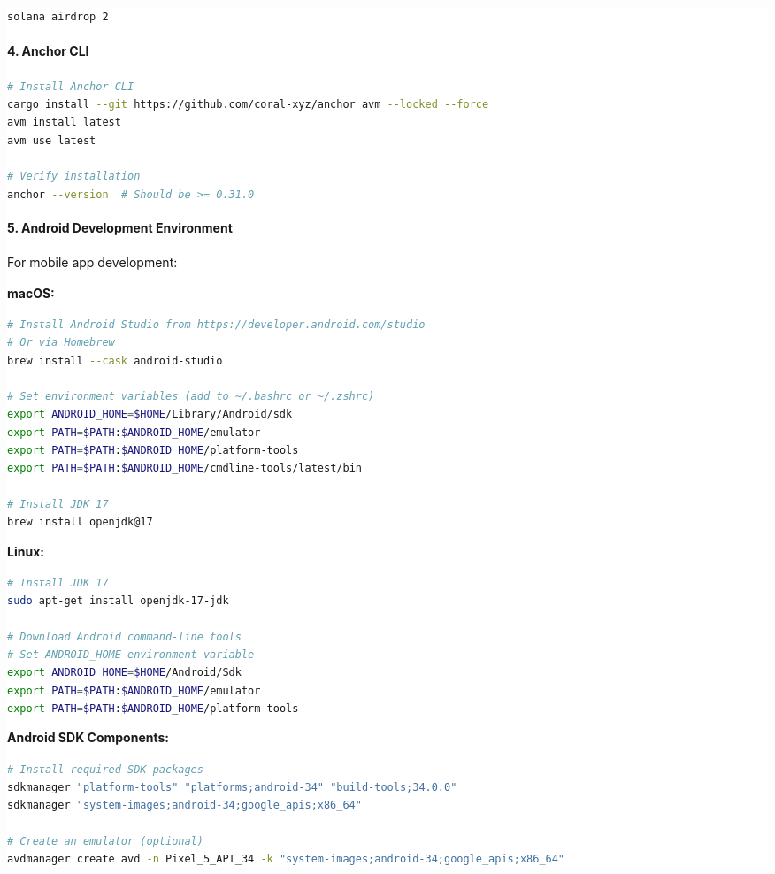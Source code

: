 ```bash
solana airdrop 2
```

#### 4. Anchor CLI

```bash
# Install Anchor CLI
cargo install --git https://github.com/coral-xyz/anchor avm --locked --force
avm install latest
avm use latest

# Verify installation
anchor --version  # Should be >= 0.31.0
```

#### 5. Android Development Environment

For mobile app development:

**macOS:**

```bash
# Install Android Studio from https://developer.android.com/studio
# Or via Homebrew
brew install --cask android-studio

# Set environment variables (add to ~/.bashrc or ~/.zshrc)
export ANDROID_HOME=$HOME/Library/Android/sdk
export PATH=$PATH:$ANDROID_HOME/emulator
export PATH=$PATH:$ANDROID_HOME/platform-tools
export PATH=$PATH:$ANDROID_HOME/cmdline-tools/latest/bin

# Install JDK 17
brew install openjdk@17
```

**Linux:**

```bash
# Install JDK 17
sudo apt-get install openjdk-17-jdk

# Download Android command-line tools
# Set ANDROID_HOME environment variable
export ANDROID_HOME=$HOME/Android/Sdk
export PATH=$PATH:$ANDROID_HOME/emulator
export PATH=$PATH:$ANDROID_HOME/platform-tools
```

**Android SDK Components:**

```bash
# Install required SDK packages
sdkmanager "platform-tools" "platforms;android-34" "build-tools;34.0.0"
sdkmanager "system-images;android-34;google_apis;x86_64"

# Create an emulator (optional)
avdmanager create avd -n Pixel_5_API_34 -k "system-images;android-34;google_apis;x86_64"
```
